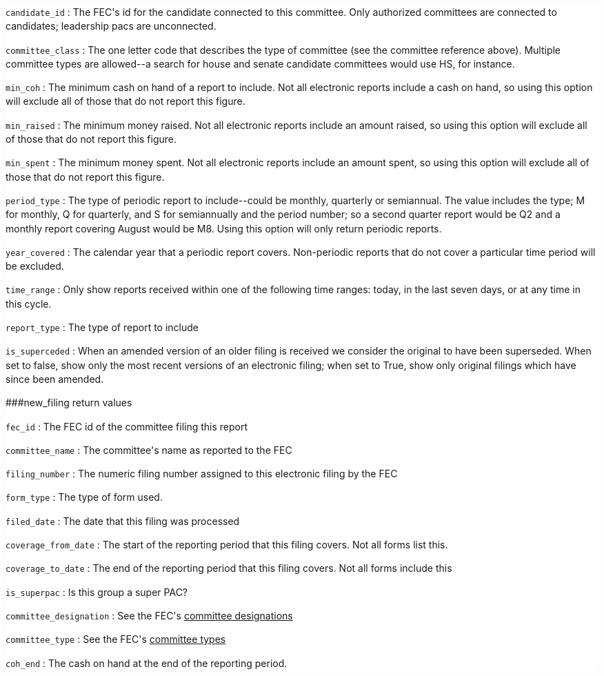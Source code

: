 `candidate_id` : The FEC's id for the candidate connected to this committee. Only authorized committees are connected to candidates; leadership pacs are unconnected.

`committee_class` : The one letter code that describes the type of committee (see the committee reference above). Multiple committee types are allowed--a search for house and senate candidate committees would use HS, for instance.

`min_coh` : The minimum cash on hand of a report to include. Not all electronic reports include a cash on hand, so using this option will exclude all of those that do not report this figure.

`min_raised` : The minimum money raised. Not all electronic reports include an amount raised, so using this option will exclude all of those that do not report this figure.

`min_spent` : The minimum money spent. Not all electronic reports include an amount spent, so using this option will exclude all of those that do not report this figure.

`period_type` : The type of periodic report to include--could be monthly, quarterly or semiannual. The value includes the type; M for monthly, Q for quarterly, and S for semiannually and the period number; so a second quarter report would be Q2 and a monthly report covering August would be M8. Using this option will only return periodic reports.

`year_covered` : The calendar year that a periodic report covers. Non-periodic reports that do not cover a particular time period will be excluded.

`time_range` : Only show reports received within one of the following time ranges: today, in the last seven days, or at any time in this cycle.

`report_type` : The type of report to include

`is_superceded` : When an amended version of an older filing is received we consider the original to have been superseded. When set to false, show only the most recent versions of an electronic filing; when set to True, show only original filings which have since been amended.

###new_filing return values


`fec_id` : The FEC id of the committee filing this report

`committee_name` : The committee's name as reported to the FEC

`filing_number` : The numeric filing number assigned to this electronic filing by the FEC

`form_type` : The type of form used.

`filed_date` : The date that this filing was processed

`coverage_from_date` : The start of the reporting period that this filing covers. Not all forms list this.

`coverage_to_date` : The end of the reporting period that this filing covers. Not all forms include this

`is_superpac` : Is this group a super PAC?

`committee_designation` : See the FEC's [committee designations](http://www.fec.gov/finance/disclosure/metadata/DataDictionaryCommitteeMaster.shtml)

`committee_type` : See the FEC's [committee types](http://www.fec.gov/finance/disclosure/metadata/CommitteeTypeCodes.shtml)

`coh_end` : The cash on hand at the end of the reporting period. 
